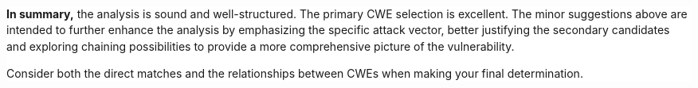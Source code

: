 **In summary,** the analysis is sound and well-structured. The primary CWE selection is excellent. The minor suggestions above are intended to further enhance the analysis by emphasizing the specific attack vector, better justifying the secondary candidates and exploring chaining possibilities to provide a more comprehensive picture of the vulnerability.

Consider both the direct matches and the relationships between CWEs
when making your final determination.
        